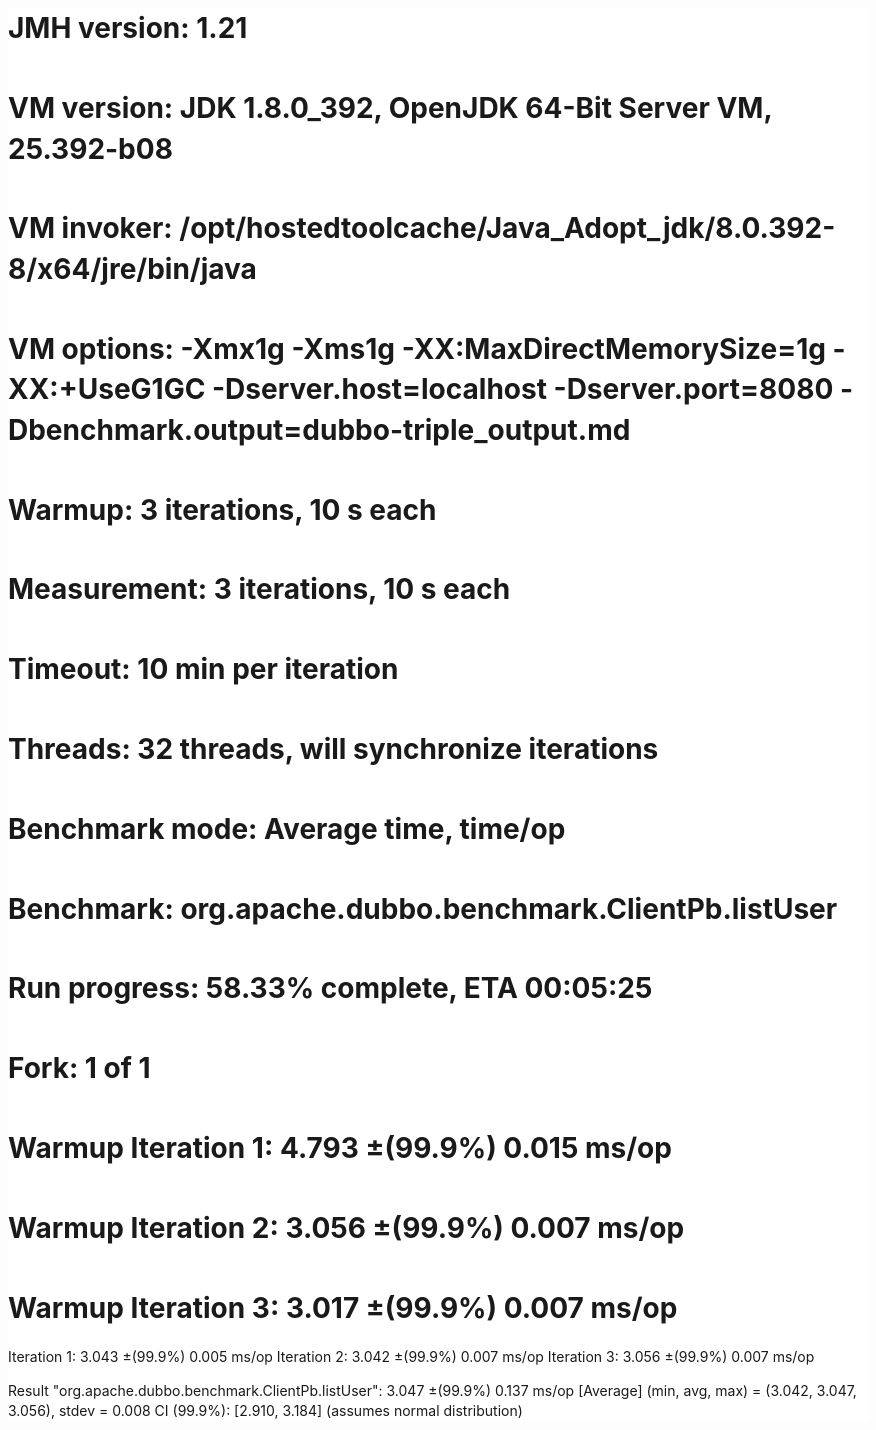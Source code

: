 
# JMH version: 1.21
# VM version: JDK 1.8.0_392, OpenJDK 64-Bit Server VM, 25.392-b08
# VM invoker: /opt/hostedtoolcache/Java_Adopt_jdk/8.0.392-8/x64/jre/bin/java
# VM options: -Xmx1g -Xms1g -XX:MaxDirectMemorySize=1g -XX:+UseG1GC -Dserver.host=localhost -Dserver.port=8080 -Dbenchmark.output=dubbo-triple_output.md
# Warmup: 3 iterations, 10 s each
# Measurement: 3 iterations, 10 s each
# Timeout: 10 min per iteration
# Threads: 32 threads, will synchronize iterations
# Benchmark mode: Average time, time/op
# Benchmark: org.apache.dubbo.benchmark.ClientPb.listUser

# Run progress: 58.33% complete, ETA 00:05:25
# Fork: 1 of 1
# Warmup Iteration   1: 4.793 ±(99.9%) 0.015 ms/op
# Warmup Iteration   2: 3.056 ±(99.9%) 0.007 ms/op
# Warmup Iteration   3: 3.017 ±(99.9%) 0.007 ms/op
Iteration   1: 3.043 ±(99.9%) 0.005 ms/op
Iteration   2: 3.042 ±(99.9%) 0.007 ms/op
Iteration   3: 3.056 ±(99.9%) 0.007 ms/op


Result "org.apache.dubbo.benchmark.ClientPb.listUser":
  3.047 ±(99.9%) 0.137 ms/op [Average]
  (min, avg, max) = (3.042, 3.047, 3.056), stdev = 0.008
  CI (99.9%): [2.910, 3.184] (assumes normal distribution)
